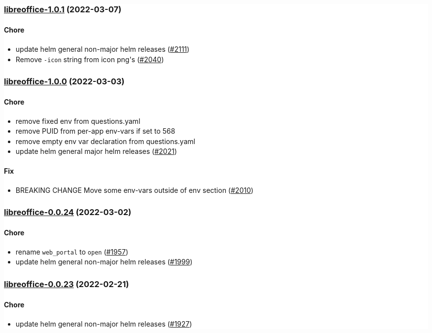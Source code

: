 

<a name="libreoffice-1.0.1"></a>
### [libreoffice-1.0.1](https://github.com/truecharts/apps/compare/libreoffice-1.0.0...libreoffice-1.0.1) (2022-03-07)

#### Chore

* update helm general non-major helm releases ([#2111](https://github.com/truecharts/apps/issues/2111))
* Remove `-icon` string from icon png's ([#2040](https://github.com/truecharts/apps/issues/2040))



<a name="libreoffice-1.0.0"></a>
### [libreoffice-1.0.0](https://github.com/truecharts/apps/compare/libreoffice-0.0.24...libreoffice-1.0.0) (2022-03-03)

#### Chore

* remove fixed env from questions.yaml
* remove PUID from per-app env-vars if set to 568
* remove empty env var declaration from questions.yaml
* update helm general major helm releases ([#2021](https://github.com/truecharts/apps/issues/2021))

#### Fix

* BREAKING CHANGE Move some env-vars outside of env section ([#2010](https://github.com/truecharts/apps/issues/2010))



<a name="libreoffice-0.0.24"></a>
### [libreoffice-0.0.24](https://github.com/truecharts/apps/compare/libreoffice-0.0.23...libreoffice-0.0.24) (2022-03-02)

#### Chore

* rename `web_portal` to `open` ([#1957](https://github.com/truecharts/apps/issues/1957))
* update helm general non-major helm releases ([#1999](https://github.com/truecharts/apps/issues/1999))



<a name="libreoffice-0.0.23"></a>
### [libreoffice-0.0.23](https://github.com/truecharts/apps/compare/libreoffice-0.0.22...libreoffice-0.0.23) (2022-02-21)

#### Chore

* update helm general non-major helm releases ([#1927](https://github.com/truecharts/apps/issues/1927))


